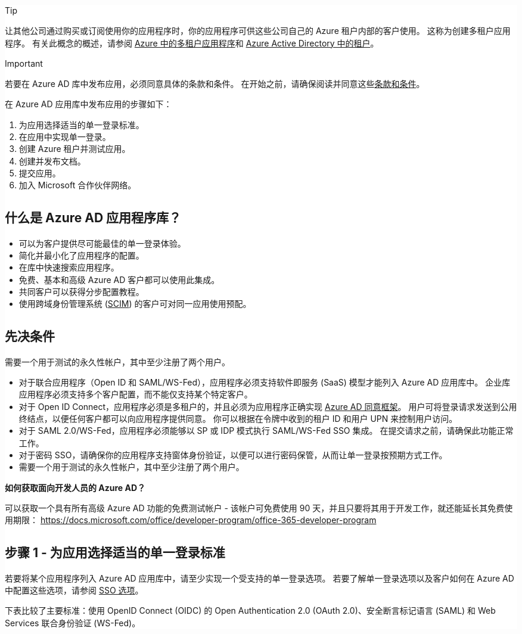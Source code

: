 > [!TIP]
> 让其他公司通过购买或订阅使用你的应用程序时，你的应用程序可供这些公司自己的 Azure 租户内部的客户使用。 这称为创建多租户应用程序。 有关此概念的概述，请参阅 [Azure 中的多租户应用程序](../../dotnet-develop-multitenant-applications.md)和 [Azure Active Directory 中的租户](single-and-multi-tenant-apps.md)。

> [!IMPORTANT]
> 若要在 Azure AD 库中发布应用，必须同意具体的条款和条件。 在开始之前，请确保阅读并同意这些[条款和条件](https://azure.microsoft.com/support/legal/active-directory-app-gallery-terms/)。

在 Azure AD 应用库中发布应用的步骤如下：
1. 为应用选择适当的单一登录标准。
2. 在应用中实现单一登录。
3. 创建 Azure 租户并测试应用。
4. 创建并发布文档。
5. 提交应用。
6. 加入 Microsoft 合作伙伴网络。

## <a name="what-is-the-azure-ad-application-gallery"></a>什么是 Azure AD 应用程序库？

- 可以为客户提供尽可能最佳的单一登录体验。
- 简化并最小化了应用程序的配置。
- 在库中快速搜索应用程序。
- 免费、基本和高级 Azure AD 客户都可以使用此集成。
- 共同客户可以获得分步配置教程。
- 使用跨域身份管理系统 ([SCIM](https://techcommunity.microsoft.com/t5/Identity-Standards-Blog/Provisioning-with-SCIM-getting-started/ba-p/880010)) 的客户可对同一应用使用预配。

## <a name="prerequisites"></a>先决条件

需要一个用于测试的永久性帐户，其中至少注册了两个用户。

- 对于联合应用程序（Open ID 和 SAML/WS-Fed），应用程序必须支持软件即服务 (SaaS) 模型才能列入 Azure AD 应用库中。 企业库应用程序必须支持多个客户配置，而不能仅支持某个特定客户。
- 对于 Open ID Connect，应用程序必须是多租户的，并且必须为应用程序正确实现 [Azure AD 同意框架](../develop/consent-framework.md?toc=/azure/active-directory/azuread-dev/toc.json&bc=/azure/active-directory/azuread-dev/breadcrumb/toc.json)。 用户可将登录请求发送到公用终结点，以便任何客户都可以向应用程序提供同意。 你可以根据在令牌中收到的租户 ID 和用户 UPN 来控制用户访问。
- 对于 SAML 2.0/WS-Fed，应用程序必须能够以 SP 或 IDP 模式执行 SAML/WS-Fed SSO 集成。 在提交请求之前，请确保此功能正常工作。
- 对于密码 SSO，请确保你的应用程序支持窗体身份验证，以便可以进行密码保管，从而让单一登录按预期方式工作。
- 需要一个用于测试的永久性帐户，其中至少注册了两个用户。

**如何获取面向开发人员的 Azure AD？**

可以获取一个具有所有高级 Azure AD 功能的免费测试帐户 - 该帐户可免费使用 90 天，并且只要将其用于开发工作，就还能延长其免费使用期限： https://docs.microsoft.com/office/developer-program/office-365-developer-program

## <a name="step-1---choose-the-right-single-sign-on-standard-for-your-app"></a>步骤 1 - 为应用选择适当的单一登录标准

若要将某个应用程序列入 Azure AD 应用库中，请至少实现一个受支持的单一登录选项。 若要了解单一登录选项以及客户如何在 Azure AD 中配置这些选项，请参阅 [SSO 选项](../manage-apps/sso-options.md)。

下表比较了主要标准：使用 OpenID Connect (OIDC) 的 Open Authentication 2.0 (OAuth 2.0)、安全断言标记语言 (SAML) 和 Web Services 联合身份验证 (WS-Fed)。
